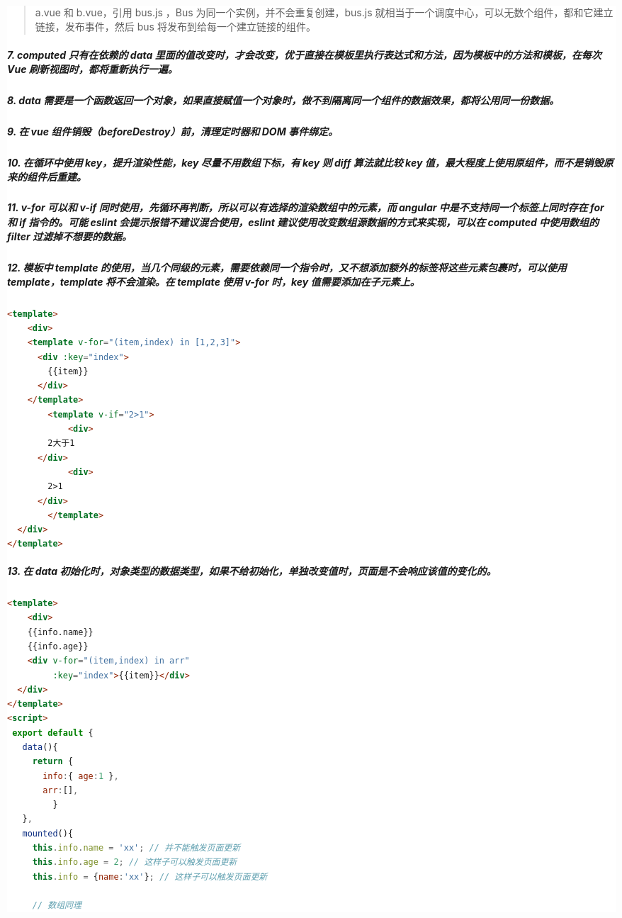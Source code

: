 > a.vue 和 b.vue，引用 bus.js ，Bus 为同一个实例，并不会重复创建，bus.js 就相当于一个调度中心，可以无数个组件，都和它建立链接，发布事件，然后 bus 将发布到给每一个建立链接的组件。

##### 7. computed 只有在依赖的 data 里面的值改变时，才会改变，优于直接在模板里执行表达式和方法，因为模板中的方法和模板，在每次 Vue 刷新视图时，都将重新执行一遍。
##### 8. data 需要是一个函数返回一个对象，如果直接赋值一个对象时，做不到隔离同一个组件的数据效果，都将公用同一份数据。
##### 9. 在 vue 组件销毁（beforeDestroy）前，清理定时器和 DOM 事件绑定。
##### 10. 在循环中使用 key，提升渲染性能，key 尽量不用数组下标，有 key 则 diff 算法就比较 key 值，最大程度上使用原组件，而不是销毁原来的组件后重建。
##### 11. v-for 可以和  v-if 同时使用，先循环再判断，所以可以有选择的渲染数组中的元素，而 angular 中是不支持同一个标签上同时存在 for 和 if 指令的。可能 eslint 会提示报错不建议混合使用，eslint 建议使用改变数组源数据的方式来实现，可以在 computed 中使用数组的 filter 过滤掉不想要的数据。

##### 12. 模板中 template 的使用，当几个同级的元素，需要依赖同一个指令时，又不想添加额外的标签将这些元素包裹时，可以使用 template，template 将不会渲染。在 template 使用 v-for 时，key 值需要添加在子元素上。

```html
<template>
	<div>
    <template v-for="(item,index) in [1,2,3]">
      <div :key="index">
        {{item}}
      </div>
    </template>
		<template v-if="2>1">
			<div>
        2大于1
      </div>
			<div>
        2>1
      </div>	
		</template>
  </div>
</template>
```

##### 13. 在 data 初始化时，对象类型的数据类型，如果不给初始化，单独改变值时，页面是不会响应该值的变化的。

```html
<template>
	<div>
    {{info.name}}
    {{info.age}}
    <div v-for="(item,index) in arr"
         :key="index">{{item}}</div>
  </div>
</template>
<script>
 export default {
   data(){
     return {
       info:{ age:1 },
       arr:[],
		 }
   },
   mounted(){
     this.info.name = 'xx'; // 并不能触发页面更新
     this.info.age = 2; // 这样子可以触发页面更新
     this.info = {name:'xx'}; // 这样子可以触发页面更新
     
     // 数组同理
```